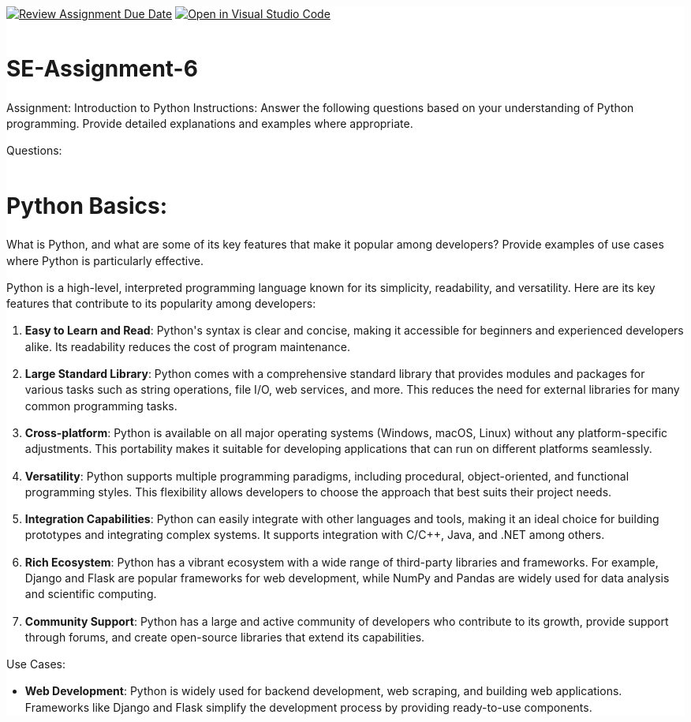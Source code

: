 [![Review Assignment Due Date](https://classroom.github.com/assets/deadline-readme-button-22041afd0340ce965d47ae6ef1cefeee28c7c493a6346c4f15d667ab976d596c.svg)](https://classroom.github.com/a/WfNmjXUk)
[![Open in Visual Studio Code](https://classroom.github.com/assets/open-in-vscode-2e0aaae1b6195c2367325f4f02e2d04e9abb55f0b24a779b69b11b9e10269abc.svg)](https://classroom.github.com/online_ide?assignment_repo_id=15281048&assignment_repo_type=AssignmentRepo)
# SE-Assignment-6
 Assignment: Introduction to Python
Instructions:
Answer the following questions based on your understanding of Python programming. Provide detailed explanations and examples where appropriate.

 Questions:

# Python Basics:
What is Python, and what are some of its key features that make it popular among developers? Provide examples of use cases where Python is particularly effective.

   Python is a high-level, interpreted programming language known for its simplicity, readability, and versatility. Here are its key features that contribute to its popularity among developers:

1. **Easy to Learn and Read**: Python's syntax is clear and concise, making it accessible for beginners and experienced developers alike. Its readability reduces the cost of program maintenance.

2. **Large Standard Library**: Python comes with a comprehensive standard library that provides modules and packages for various tasks such as string operations, file I/O, web services, and more. This reduces the need for external libraries for many common programming tasks.

3. **Cross-platform**: Python is available on all major operating systems (Windows, macOS, Linux) without any platform-specific adjustments. This portability makes it suitable for developing applications that can run on different platforms seamlessly.

4. **Versatility**: Python supports multiple programming paradigms, including procedural, object-oriented, and functional programming styles. This flexibility allows developers to choose the approach that best suits their project needs.

5. **Integration Capabilities**: Python can easily integrate with other languages and tools, making it an ideal choice for building prototypes and integrating complex systems. It supports integration with C/C++, Java, and .NET among others.

6. **Rich Ecosystem**: Python has a vibrant ecosystem with a wide range of third-party libraries and frameworks. For example, Django and Flask are popular frameworks for web development, while NumPy and Pandas are widely used for data analysis and scientific computing.

7. **Community Support**: Python has a large and active community of developers who contribute to its growth, provide support through forums, and create open-source libraries that extend its capabilities.

Use Cases:
- **Web Development**: Python is widely used for backend development, web scraping, and building web applications. Frameworks like Django and Flask simplify the development process by providing ready-to-use components.
  